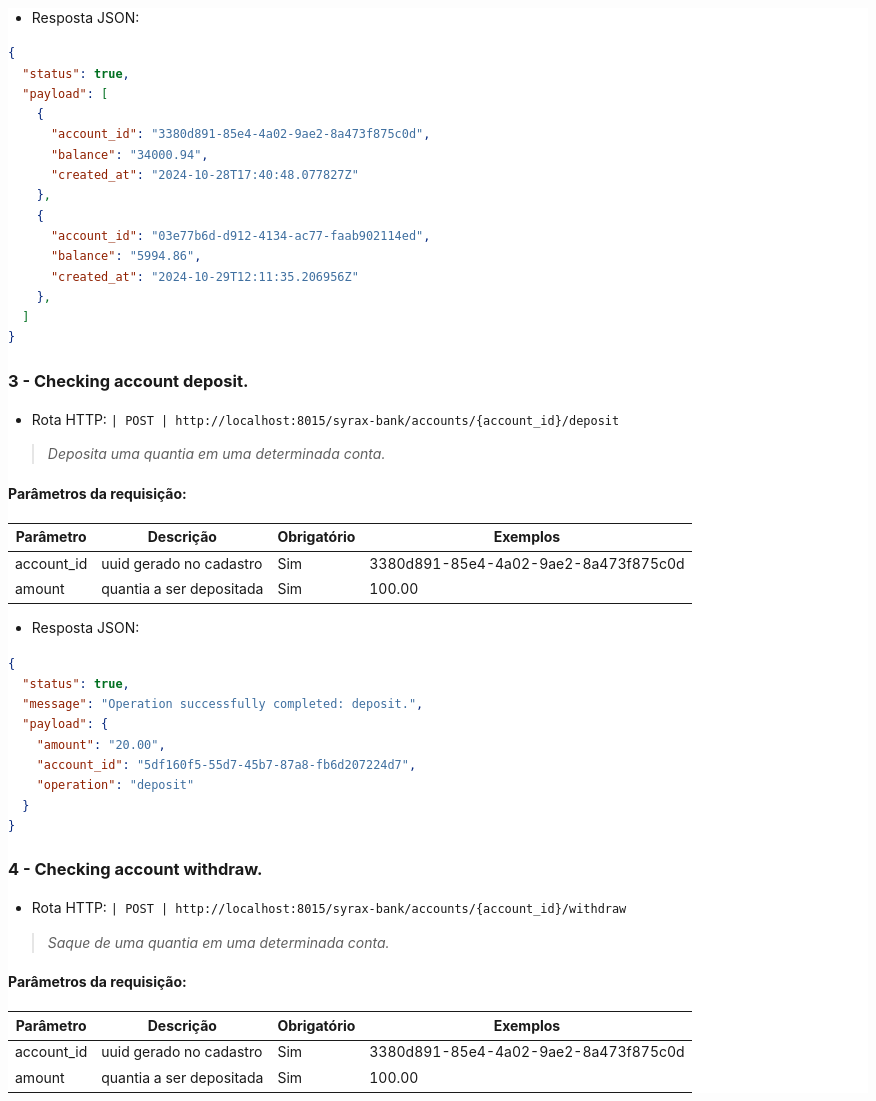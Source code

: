 - Resposta JSON:
```json
{
  "status": true,
  "payload": [
    {
      "account_id": "3380d891-85e4-4a02-9ae2-8a473f875c0d",
      "balance": "34000.94",
      "created_at": "2024-10-28T17:40:48.077827Z"
    },
    {
      "account_id": "03e77b6d-d912-4134-ac77-faab902114ed",
      "balance": "5994.86",
      "created_at": "2024-10-29T12:11:35.206956Z"
    },
  ]
}
```
### 3 - Checking account deposit.
- Rota HTTP: `| POST | http://localhost:8015/syrax-bank/accounts/{account_id}/deposit`
> _Deposita uma quantia em uma determinada conta._

#### Parâmetros da requisição:
| Parâmetro  | Descrição                  | Obrigatório | Exemplos                             |
|----------- |----------------------------|-------------|------------------------------------- |
| account_id | uuid gerado no cadastro    | Sim         | 3380d891-85e4-4a02-9ae2-8a473f875c0d |
| amount     | quantia a ser depositada   | Sim         | 100.00 | 15.0 | 100                  |

- Resposta JSON:
```json
{
  "status": true,
  "message": "Operation successfully completed: deposit.",
  "payload": {
    "amount": "20.00",
    "account_id": "5df160f5-55d7-45b7-87a8-fb6d207224d7",
    "operation": "deposit"
  }
}
```
### 4 - Checking account withdraw.
- Rota HTTP: `| POST | http://localhost:8015/syrax-bank/accounts/{account_id}/withdraw`
> _Saque de uma quantia em uma determinada conta._

#### Parâmetros da requisição:
| Parâmetro  | Descrição                  | Obrigatório | Exemplos                             |
|----------- |----------------------------|-------------|------------------------------------- |
| account_id | uuid gerado no cadastro    | Sim         | 3380d891-85e4-4a02-9ae2-8a473f875c0d |
| amount     | quantia a ser depositada   | Sim         | 100.00 | 15.0 | 100                  |
